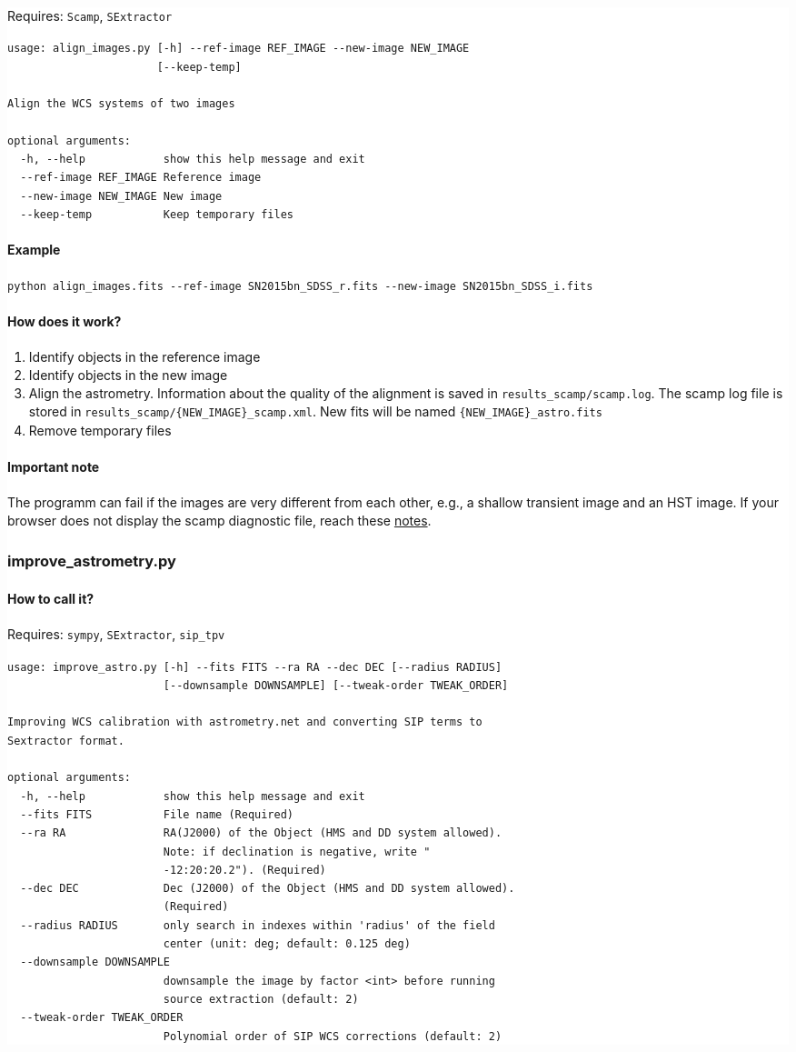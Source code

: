 Requires: ```Scamp```, ```SExtractor```

```
usage: align_images.py [-h] --ref-image REF_IMAGE --new-image NEW_IMAGE
                       [--keep-temp]

Align the WCS systems of two images

optional arguments:
  -h, --help            show this help message and exit
  --ref-image REF_IMAGE Reference image
  --new-image NEW_IMAGE New image
  --keep-temp           Keep temporary files
```

#### Example

```
python align_images.fits --ref-image SN2015bn_SDSS_r.fits --new-image SN2015bn_SDSS_i.fits
```

#### How does it work?

1) Identify objects in the reference image
2) Identify objects in the new image
3) Align the astrometry. Information about the quality of the alignment is saved in ```results_scamp/scamp.log```. The scamp log file is stored in ```results_scamp/{NEW_IMAGE}_scamp.xml```. New fits will be named ```{NEW_IMAGE}_astro.fits```
4) Remove temporary files

#### Important note

The programm can fail if the images are very different from each other, e.g., a shallow transient image and an HST image.
If your browser does not display the scamp diagnostic file, reach these [notes](https://www.astromatic.net/2009/10/05/understanding-astromatic-metadata-files).

### improve_astrometry.py

#### How to call it?

Requires: ```sympy```, ```SExtractor```, ```sip_tpv```

```
usage: improve_astro.py [-h] --fits FITS --ra RA --dec DEC [--radius RADIUS]
                        [--downsample DOWNSAMPLE] [--tweak-order TWEAK_ORDER]

Improving WCS calibration with astrometry.net and converting SIP terms to
Sextractor format.

optional arguments:
  -h, --help            show this help message and exit
  --fits FITS           File name (Required)
  --ra RA               RA(J2000) of the Object (HMS and DD system allowed).
                        Note: if declination is negative, write "
                        -12:20:20.2"). (Required)
  --dec DEC             Dec (J2000) of the Object (HMS and DD system allowed).
                        (Required)
  --radius RADIUS       only search in indexes within 'radius' of the field
                        center (unit: deg; default: 0.125 deg)
  --downsample DOWNSAMPLE
                        downsample the image by factor <int> before running
                        source extraction (default: 2)
  --tweak-order TWEAK_ORDER
                        Polynomial order of SIP WCS corrections (default: 2)
```
